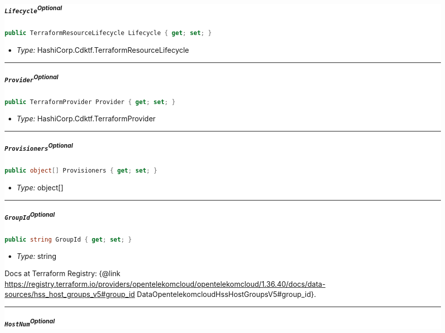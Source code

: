 
##### `Lifecycle`<sup>Optional</sup> <a name="Lifecycle" id="@cdktf/provider-opentelekomcloud.dataOpentelekomcloudHssHostGroupsV5.DataOpentelekomcloudHssHostGroupsV5Config.property.lifecycle"></a>

```csharp
public TerraformResourceLifecycle Lifecycle { get; set; }
```

- *Type:* HashiCorp.Cdktf.TerraformResourceLifecycle

---

##### `Provider`<sup>Optional</sup> <a name="Provider" id="@cdktf/provider-opentelekomcloud.dataOpentelekomcloudHssHostGroupsV5.DataOpentelekomcloudHssHostGroupsV5Config.property.provider"></a>

```csharp
public TerraformProvider Provider { get; set; }
```

- *Type:* HashiCorp.Cdktf.TerraformProvider

---

##### `Provisioners`<sup>Optional</sup> <a name="Provisioners" id="@cdktf/provider-opentelekomcloud.dataOpentelekomcloudHssHostGroupsV5.DataOpentelekomcloudHssHostGroupsV5Config.property.provisioners"></a>

```csharp
public object[] Provisioners { get; set; }
```

- *Type:* object[]

---

##### `GroupId`<sup>Optional</sup> <a name="GroupId" id="@cdktf/provider-opentelekomcloud.dataOpentelekomcloudHssHostGroupsV5.DataOpentelekomcloudHssHostGroupsV5Config.property.groupId"></a>

```csharp
public string GroupId { get; set; }
```

- *Type:* string

Docs at Terraform Registry: {@link https://registry.terraform.io/providers/opentelekomcloud/opentelekomcloud/1.36.40/docs/data-sources/hss_host_groups_v5#group_id DataOpentelekomcloudHssHostGroupsV5#group_id}.

---

##### `HostNum`<sup>Optional</sup> <a name="HostNum" id="@cdktf/provider-opentelekomcloud.dataOpentelekomcloudHssHostGroupsV5.DataOpentelekomcloudHssHostGroupsV5Config.property.hostNum"></a>
